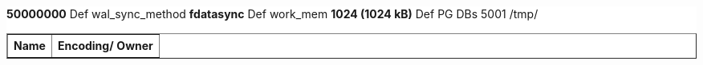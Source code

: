 </td>
<td>
<b>50000000</b>

</td>
<td>
Def

</td>
</tr>
<tr>
<td>
wal_sync_method

</td>
<td>
<b>fdatasync</b>

</td>
<td>
Def

</td>
</tr>
<tr>
<td>
work_mem

</td>
<td>
<b>1024 (1024 kB)</b>

</td>
<td>
Def

</td>
</tr>
</table>
</td>
</tr>
<tr>
<th style="vertical-align: top">
 PG DBs
5001
/tmp/

</th>
<td>

<table border="1" class="plain">
<tr>
<th>
Name

</th>
<th>
Encoding/
Owner
